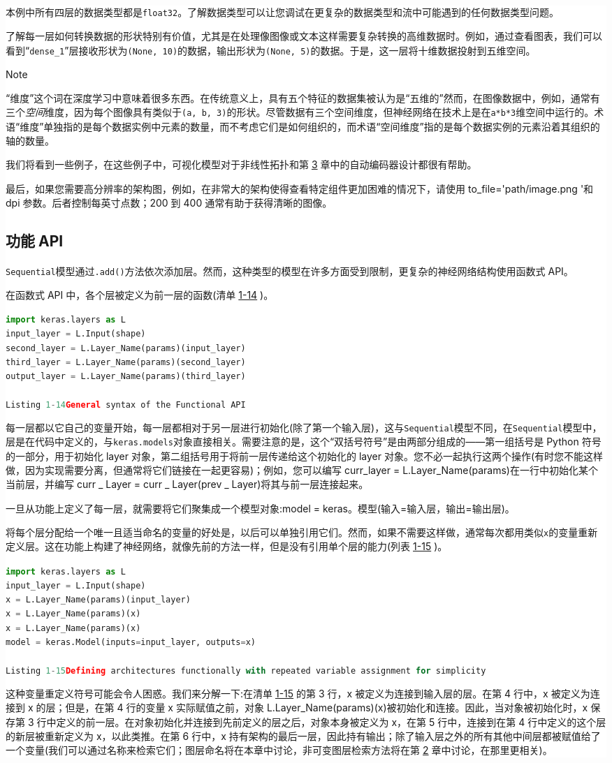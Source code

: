 本例中所有四层的数据类型都是`float32`。了解数据类型可以让您调试在更复杂的数据类型和流中可能遇到的任何数据类型问题。

了解每一层如何转换数据的形状特别有价值，尤其是在处理像图像或文本这样需要复杂转换的高维数据时。例如，通过查看图表，我们可以看到“`dense_1`”层接收形状为`(None, 10)`的数据，输出形状为`(None, 5)`的数据。于是，这一层将十维数据投射到五维空间。

Note

“维度”这个词在深度学习中意味着很多东西。在传统意义上，具有五个特征的数据集被认为是“五维的”然而，在图像数据中，例如，通常有三个*空间*维度，因为每个图像具有类似于`(a, b, 3)`的形状。尽管数据有三个空间维度，但神经网络在技术上是在`a*b*3`维空间中运行的。术语“维度”单独指的是每个数据实例中元素的数量，而不考虑它们是如何组织的，而术语“空间维度”指的是每个数据实例的元素沿着其组织的轴的数量。

我们将看到一些例子，在这些例子中，可视化模型对于非线性拓扑和第 [3](3.html) 章中的自动编码器设计都很有帮助。

最后，如果您需要高分辨率的架构图，例如，在非常大的架构使得查看特定组件更加困难的情况下，请使用 to_file='path/image.png '和 dpi 参数。后者控制每英寸点数；200 到 400 通常有助于获得清晰的图像。

## 功能 API

`Sequential`模型通过`.add()`方法依次添加层。然而，这种类型的模型在许多方面受到限制，更复杂的神经网络结构使用函数式 API。

在函数式 API 中，各个层被定义为前一层的函数(清单 [1-14](#PC14) )。

```py
import keras.layers as L
input_layer = L.Input(shape)
second_layer = L.Layer_Name(params)(input_layer)
third_layer = L.Layer_Name(params)(second_layer)
output_layer = L.Layer_Name(params)(third_layer)

Listing 1-14General syntax of the Functional API

```

每一层都以它自己的变量开始，每一层都相对于另一层进行初始化(除了第一个输入层)，这与`Sequential`模型不同，在`Sequential`模型中，层是在代码中定义的，与`keras.models`对象直接相关。需要注意的是，这个“双括号符号”是由两部分组成的——第一组括号是 Python 符号的一部分，用于初始化 layer 对象，第二组括号用于将前一层传递给这个初始化的 layer 对象。您不必一起执行这两个操作(有时您不能这样做，因为实现需要分离，但通常将它们链接在一起更容易)；例如，您可以编写 curr_layer = L.Layer_Name(params)在一行中初始化某个当前层，并编写 curr _ Layer = curr _ Layer(prev _ Layer)将其与前一层连接起来。

一旦从功能上定义了每一层，就需要将它们聚集成一个模型对象:model = keras。模型(输入=输入层，输出=输出层)。

将每个层分配给一个唯一且适当命名的变量的好处是，以后可以单独引用它们。然而，如果不需要这样做，通常每次都用类似`x`的变量重新定义层。这在功能上构建了神经网络，就像先前的方法一样，但是没有引用单个层的能力(列表 [1-15](#PC15) )。

```py
import keras.layers as L
input_layer = L.Input(shape)
x = L.Layer_Name(params)(input_layer)
x = L.Layer_Name(params)(x)
x = L.Layer_Name(params)(x)
model = keras.Model(inputs=input_layer, outputs=x)

Listing 1-15Defining architectures functionally with repeated variable assignment for simplicity

```

这种变量重定义符号可能会令人困惑。我们来分解一下:在清单 [1-15](#PC15) 的第 3 行，x 被定义为连接到输入层的层。在第 4 行中，x 被定义为连接到 x 的层；但是，在第 4 行的变量 x 实际赋值之前，对象 L.Layer_Name(params)(x)被初始化和连接。因此，当对象被初始化时，x 保存第 3 行中定义的前一层。在对象初始化并连接到先前定义的层之后，对象本身被定义为 x，在第 5 行中，连接到在第 4 行中定义的这个层的新层被重新定义为 x，以此类推。在第 6 行中，x 持有架构的最后一层，因此持有输出；除了输入层之外的所有其他中间层都被赋值给了一个变量(我们可以通过名称来检索它们；图层命名将在本章中讨论，非可变图层检索方法将在第 [2](2.html) 章中讨论，在那里更相关)。
